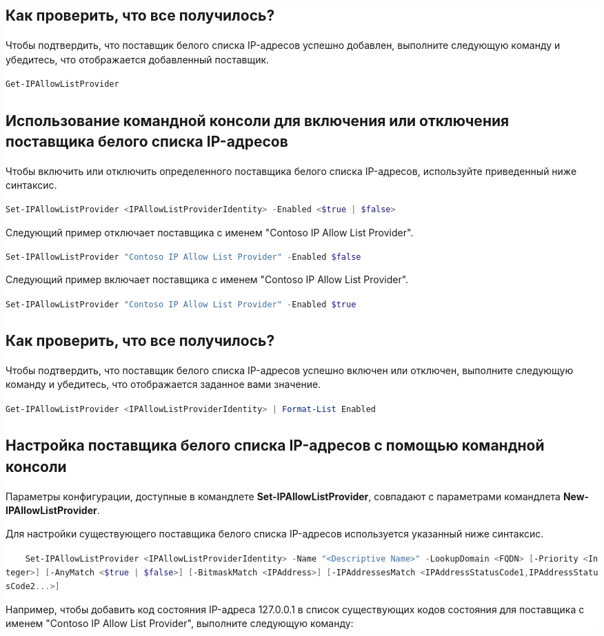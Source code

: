 ## Как проверить, что все получилось?

Чтобы подтвердить, что поставщик белого списка IP-адресов успешно добавлен, выполните следующую команду и убедитесь, что отображается добавленный поставщик.

```powershell
Get-IPAllowListProvider
```

## Использование командной консоли для включения или отключения поставщика белого списка IP-адресов

Чтобы включить или отключить определенного поставщика белого списка IP-адресов, используйте приведенный ниже синтаксис.

```powershell
Set-IPAllowListProvider <IPAllowListProviderIdentity> -Enabled <$true | $false>
```

Следующий пример отключает поставщика с именем "Contoso IP Allow List Provider".

```powershell
Set-IPAllowListProvider "Contoso IP Allow List Provider" -Enabled $false
```

Следующий пример включает поставщика с именем "Contoso IP Allow List Provider".

```powershell
Set-IPAllowListProvider "Contoso IP Allow List Provider" -Enabled $true
```

## Как проверить, что все получилось?

Чтобы подтвердить, что поставщик белого списка IP-адресов успешно включен или отключен, выполните следующую команду и убедитесь, что отображается заданное вами значение.

```powershell
Get-IPAllowListProvider <IPAllowListProviderIdentity> | Format-List Enabled
```

## Настройка поставщика белого списка IP-адресов с помощью командной консоли

Параметры конфигурации, доступные в командлете **Set-IPAllowListProvider**, совпадают с параметрами командлета **New-IPAllowListProvider**.

Для настройки существующего поставщика белого списка IP-адресов используется указанный ниже синтаксис.

```powershell
    Set-IPAllowListProvider <IPAllowListProviderIdentity> -Name "<Descriptive Name>" -LookupDomain <FQDN> [-Priority <Integer>] [-AnyMatch <$true | $false>] [-BitmaskMatch <IPAddress>] [-IPAddressesMatch <IPAddressStatusCode1,IPAddressStatusCode2...>]
```

Например, чтобы добавить код состояния IP-адреса 127.0.0.1 в список существующих кодов состояния для поставщика с именем "Contoso IP Allow List Provider", выполните следующую команду:
